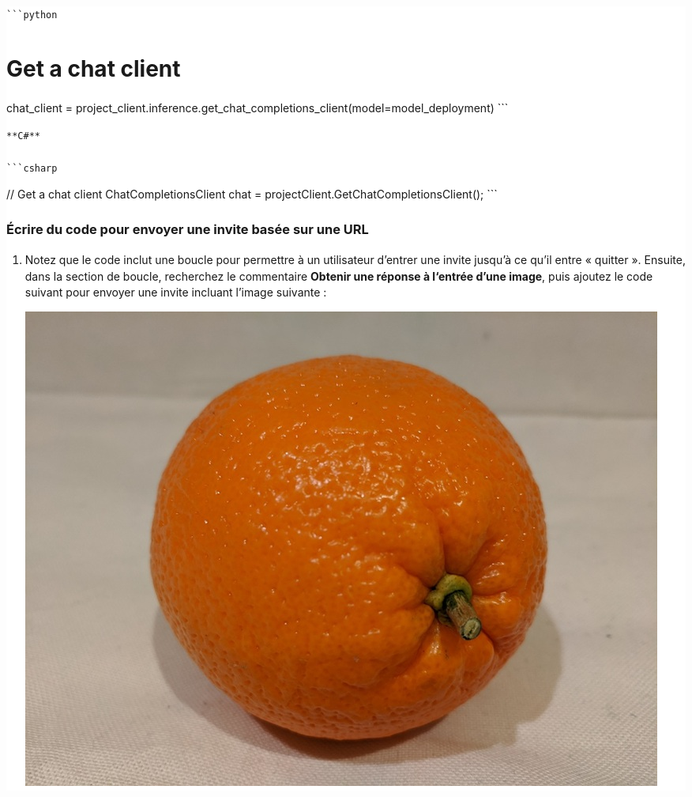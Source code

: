     ```python
   # Get a chat client
   chat_client = project_client.inference.get_chat_completions_client(model=model_deployment)
    ```

    **C#**

    ```csharp
   // Get a chat client
   ChatCompletionsClient chat = projectClient.GetChatCompletionsClient();
    ```

### Écrire du code pour envoyer une invite basée sur une URL

1. Notez que le code inclut une boucle pour permettre à un utilisateur d’entrer une invite jusqu’à ce qu’il entre « quitter ». Ensuite, dans la section de boucle, recherchez le commentaire **Obtenir une réponse à l‘entrée d’une image**, puis ajoutez le code suivant pour envoyer une invite incluant l’image suivante :

    ![Photo d’une mangue.](../media/orange.jpeg)
